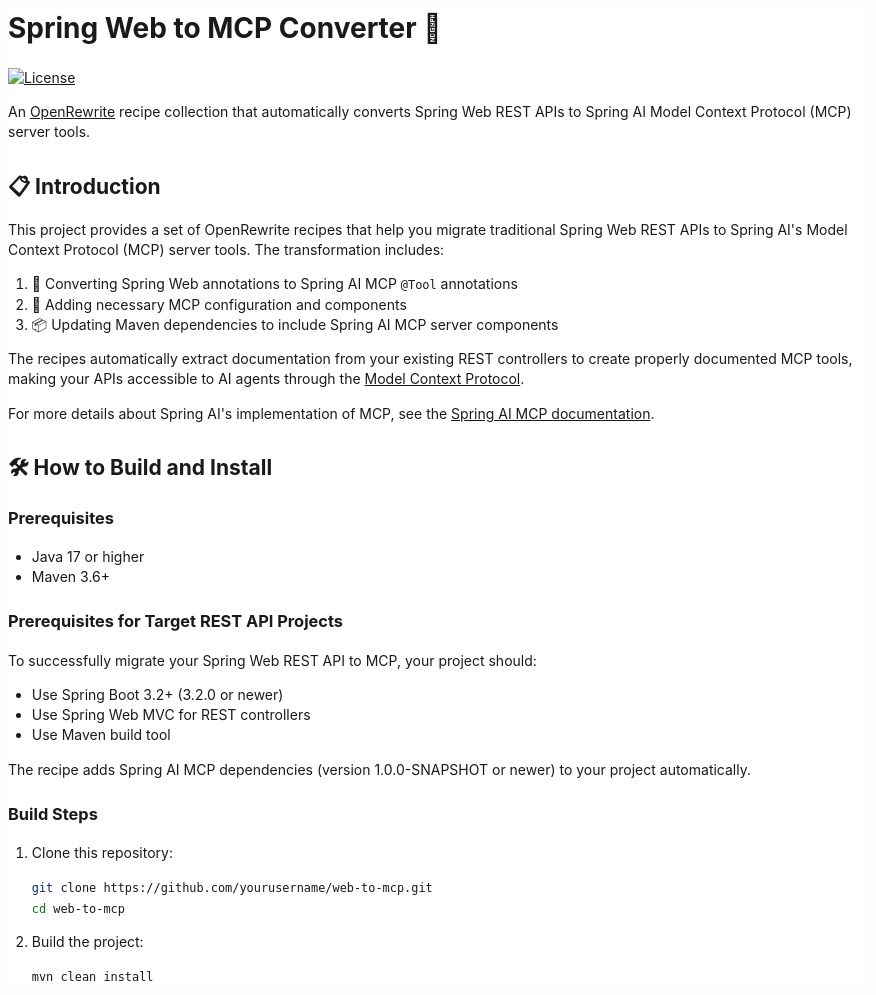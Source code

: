 # Spring Web to MCP Converter 🚀

[![License](https://img.shields.io/badge/License-Apache%202.0-blue.svg)](https://opensource.org/licenses/Apache-2.0)

An [OpenRewrite](https://docs.openrewrite.org/) recipe collection that automatically converts Spring Web REST APIs to Spring AI Model Context Protocol (MCP) server tools.

## 📋 Introduction

This project provides a set of OpenRewrite recipes that help you migrate traditional Spring Web REST APIs to Spring AI's Model Context Protocol (MCP) server tools. The transformation includes:

1. 🔄 Converting Spring Web annotations to Spring AI MCP `@Tool` annotations
2. 🔧 Adding necessary MCP configuration and components
3. 📦 Updating Maven dependencies to include Spring AI MCP server components

The recipes automatically extract documentation from your existing REST controllers to create properly documented MCP tools, making your APIs accessible to AI agents through the [Model Context Protocol](https://modelcontextprotocol.io/).

For more details about Spring AI's implementation of MCP, see the [Spring AI MCP documentation](https://docs.spring.io/spring-ai/reference/api/mcp/mcp-overview.html).

## 🛠️ How to Build and Install

### Prerequisites

- Java 17 or higher
- Maven 3.6+

### Prerequisites for Target REST API Projects

To successfully migrate your Spring Web REST API to MCP, your project should:

- Use Spring Boot 3.2+ (3.2.0 or newer)
- Use Spring Web MVC for REST controllers
- Use Maven build tool

The recipe adds Spring AI MCP dependencies (version 1.0.0-SNAPSHOT or newer) to your project automatically.

### Build Steps

1. Clone this repository:
   ```bash
   git clone https://github.com/yourusername/web-to-mcp.git
   cd web-to-mcp
   ```

2. Build the project:
   ```bash
   mvn clean install
   ```
